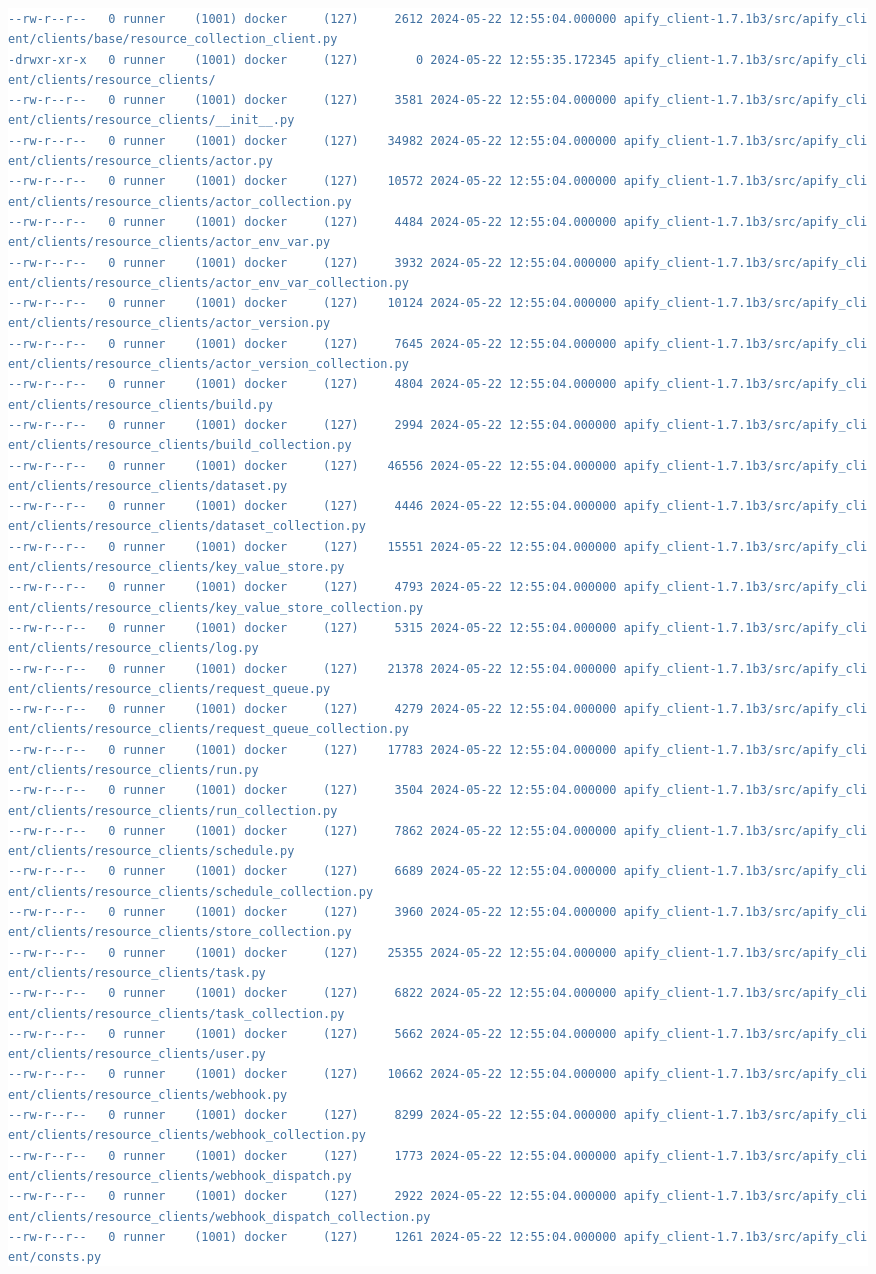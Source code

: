 ```diff
--rw-r--r--   0 runner    (1001) docker     (127)     2612 2024-05-22 12:55:04.000000 apify_client-1.7.1b3/src/apify_client/clients/base/resource_collection_client.py
-drwxr-xr-x   0 runner    (1001) docker     (127)        0 2024-05-22 12:55:35.172345 apify_client-1.7.1b3/src/apify_client/clients/resource_clients/
--rw-r--r--   0 runner    (1001) docker     (127)     3581 2024-05-22 12:55:04.000000 apify_client-1.7.1b3/src/apify_client/clients/resource_clients/__init__.py
--rw-r--r--   0 runner    (1001) docker     (127)    34982 2024-05-22 12:55:04.000000 apify_client-1.7.1b3/src/apify_client/clients/resource_clients/actor.py
--rw-r--r--   0 runner    (1001) docker     (127)    10572 2024-05-22 12:55:04.000000 apify_client-1.7.1b3/src/apify_client/clients/resource_clients/actor_collection.py
--rw-r--r--   0 runner    (1001) docker     (127)     4484 2024-05-22 12:55:04.000000 apify_client-1.7.1b3/src/apify_client/clients/resource_clients/actor_env_var.py
--rw-r--r--   0 runner    (1001) docker     (127)     3932 2024-05-22 12:55:04.000000 apify_client-1.7.1b3/src/apify_client/clients/resource_clients/actor_env_var_collection.py
--rw-r--r--   0 runner    (1001) docker     (127)    10124 2024-05-22 12:55:04.000000 apify_client-1.7.1b3/src/apify_client/clients/resource_clients/actor_version.py
--rw-r--r--   0 runner    (1001) docker     (127)     7645 2024-05-22 12:55:04.000000 apify_client-1.7.1b3/src/apify_client/clients/resource_clients/actor_version_collection.py
--rw-r--r--   0 runner    (1001) docker     (127)     4804 2024-05-22 12:55:04.000000 apify_client-1.7.1b3/src/apify_client/clients/resource_clients/build.py
--rw-r--r--   0 runner    (1001) docker     (127)     2994 2024-05-22 12:55:04.000000 apify_client-1.7.1b3/src/apify_client/clients/resource_clients/build_collection.py
--rw-r--r--   0 runner    (1001) docker     (127)    46556 2024-05-22 12:55:04.000000 apify_client-1.7.1b3/src/apify_client/clients/resource_clients/dataset.py
--rw-r--r--   0 runner    (1001) docker     (127)     4446 2024-05-22 12:55:04.000000 apify_client-1.7.1b3/src/apify_client/clients/resource_clients/dataset_collection.py
--rw-r--r--   0 runner    (1001) docker     (127)    15551 2024-05-22 12:55:04.000000 apify_client-1.7.1b3/src/apify_client/clients/resource_clients/key_value_store.py
--rw-r--r--   0 runner    (1001) docker     (127)     4793 2024-05-22 12:55:04.000000 apify_client-1.7.1b3/src/apify_client/clients/resource_clients/key_value_store_collection.py
--rw-r--r--   0 runner    (1001) docker     (127)     5315 2024-05-22 12:55:04.000000 apify_client-1.7.1b3/src/apify_client/clients/resource_clients/log.py
--rw-r--r--   0 runner    (1001) docker     (127)    21378 2024-05-22 12:55:04.000000 apify_client-1.7.1b3/src/apify_client/clients/resource_clients/request_queue.py
--rw-r--r--   0 runner    (1001) docker     (127)     4279 2024-05-22 12:55:04.000000 apify_client-1.7.1b3/src/apify_client/clients/resource_clients/request_queue_collection.py
--rw-r--r--   0 runner    (1001) docker     (127)    17783 2024-05-22 12:55:04.000000 apify_client-1.7.1b3/src/apify_client/clients/resource_clients/run.py
--rw-r--r--   0 runner    (1001) docker     (127)     3504 2024-05-22 12:55:04.000000 apify_client-1.7.1b3/src/apify_client/clients/resource_clients/run_collection.py
--rw-r--r--   0 runner    (1001) docker     (127)     7862 2024-05-22 12:55:04.000000 apify_client-1.7.1b3/src/apify_client/clients/resource_clients/schedule.py
--rw-r--r--   0 runner    (1001) docker     (127)     6689 2024-05-22 12:55:04.000000 apify_client-1.7.1b3/src/apify_client/clients/resource_clients/schedule_collection.py
--rw-r--r--   0 runner    (1001) docker     (127)     3960 2024-05-22 12:55:04.000000 apify_client-1.7.1b3/src/apify_client/clients/resource_clients/store_collection.py
--rw-r--r--   0 runner    (1001) docker     (127)    25355 2024-05-22 12:55:04.000000 apify_client-1.7.1b3/src/apify_client/clients/resource_clients/task.py
--rw-r--r--   0 runner    (1001) docker     (127)     6822 2024-05-22 12:55:04.000000 apify_client-1.7.1b3/src/apify_client/clients/resource_clients/task_collection.py
--rw-r--r--   0 runner    (1001) docker     (127)     5662 2024-05-22 12:55:04.000000 apify_client-1.7.1b3/src/apify_client/clients/resource_clients/user.py
--rw-r--r--   0 runner    (1001) docker     (127)    10662 2024-05-22 12:55:04.000000 apify_client-1.7.1b3/src/apify_client/clients/resource_clients/webhook.py
--rw-r--r--   0 runner    (1001) docker     (127)     8299 2024-05-22 12:55:04.000000 apify_client-1.7.1b3/src/apify_client/clients/resource_clients/webhook_collection.py
--rw-r--r--   0 runner    (1001) docker     (127)     1773 2024-05-22 12:55:04.000000 apify_client-1.7.1b3/src/apify_client/clients/resource_clients/webhook_dispatch.py
--rw-r--r--   0 runner    (1001) docker     (127)     2922 2024-05-22 12:55:04.000000 apify_client-1.7.1b3/src/apify_client/clients/resource_clients/webhook_dispatch_collection.py
--rw-r--r--   0 runner    (1001) docker     (127)     1261 2024-05-22 12:55:04.000000 apify_client-1.7.1b3/src/apify_client/consts.py
```